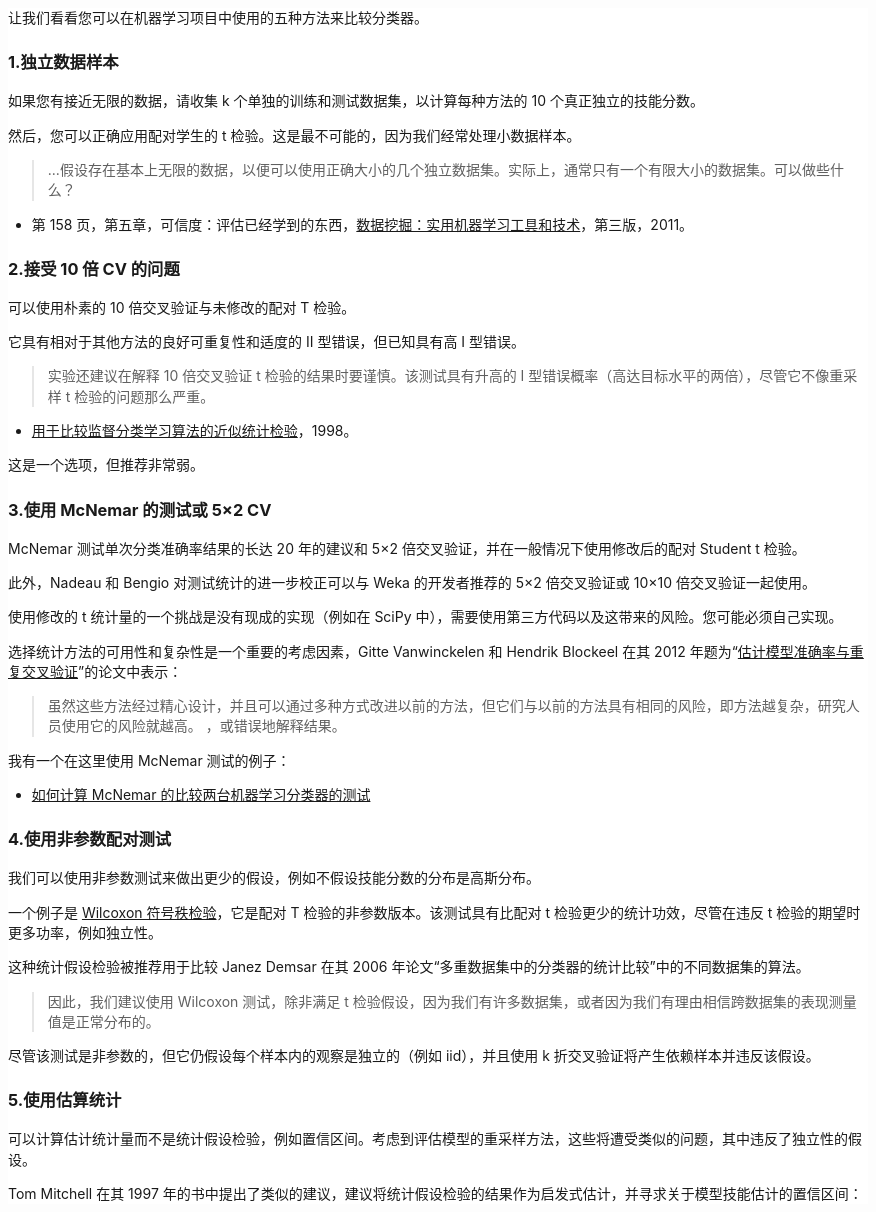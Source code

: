 让我们看看您可以在机器学习项目中使用的五种方法来比较分类器。

### 1.独立数据样本

如果您有接近无限的数据，请收集 k 个单独的训练和测试数据集，以计算每种方法的 10 个真正独立的技能分数。

然后，您可以正确应用配对学生的 t 检验。这是最不可能的，因为我们经常处理小数据样本。

> ...假设存在基本上无限的数据，以便可以使用正确大小的几个独立数据集。实际上，通常只有一个有限大小的数据集。可以做些什么？

- 第 158 页，第五章，可信度：评估已经学到的东西，[数据挖掘：实用机器学习工具和技术](https://amzn.to/2GgeHch)，第三版，2011。

### 2.接受 10 倍 CV 的问题

可以使用朴素的 10 倍交叉验证与未修改的配对 T 检验。

它具有相对于其他方法的良好可重复性和适度的 II 型错误，但已知具有高 I 型错误。

> 实验还建议在解释 10 倍交叉验证 t 检验的结果时要谨慎。该测试具有升高的 I 型错误概率（高达目标水平的两倍），尽管它不像重采样 t 检验的问题那么严重。

- [用于比较监督分类学习算法的近似统计检验](http://ieeexplore.ieee.org/document/6790639/)，1998。

这是一个选项，但推荐非常弱。

### 3.使用 McNemar 的测试或 5×2 CV

McNemar 测试单次分类准确率结果的长达 20 年的建议和 5×2 倍交叉验证，并在一般情况下使用修改后的配对 Student t 检验。

此外，Nadeau 和 Bengio 对测试统计的进一步校正可以与 Weka 的开发者推荐的 5×2 倍交叉验证或 10×10 倍交叉验证一起使用。

使用修改的 t 统计量的一个挑战是没有现成的实现（例如在 SciPy 中），需要使用第三方代码以及这带来的风险。您可能必须自己实现。

选择统计方法的可用性和复杂性是一个重要的考虑因素，Gitte Vanwinckelen 和 Hendrik Blockeel 在其 2012 年题为“[估计模型准确率与重复交叉验证](https://lirias.kuleuven.be/handle/123456789/346385)”的论文中表示：

> 虽然这些方法经过精心设计，并且可以通过多种方式改进以前的方法，但它们与以前的方法具有相同的风险，即方法越复杂，研究人员使用它的风险就越高。 ，或错误地解释结果。

我有一个在这里使用 McNemar 测试的例子：

*   [如何计算 McNemar 的比较两台机器学习分类器的测试](https://machinelearningmastery.com/mcnemars-test-for-machine-learning/)

### 4.使用非参数配对测试

我们可以使用非参数测试来做出更少的假设，例如不假设技能分数的分布是高斯分布。

一个例子是 [Wilcoxon 符号秩检验](https://en.wikipedia.org/wiki/Wilcoxon_signed-rank_test)，它是配对 T 检验的非参数版本。该测试具有比配对 t 检验更少的统计功效，尽管在违反 t 检验的期望时更多功率，例如独立性。

这种统计假设检验被推荐用于比较 Janez Demsar 在其 2006 年论文“多重数据集中的分类器的统计比较”中的不同数据集的算法。

> 因此，我们建议使用 Wilcoxon 测试，除非满足 t 检验假设，因为我们有许多数据集，或者因为我们有理由相信跨数据集的表现测量值是正常分布的。

尽管该测试是非参数的，但它仍假设每个样本内的观察是独立的（例如 iid），并且使用 k 折交叉验证将产生依赖样本并违反该假设。

### 5.使用估算统计

可以计算估计统计量而不是统计假设检验，例如置信区间。考虑到评估模型的重采样方法，这些将遭受类似的问题，其中违反了独立性的假设。

Tom Mitchell 在其 1997 年的书中提出了类似的建议，建议将统计假设检验的结果作为启发式估计，并寻求关于模型技能估计的置信区间：
